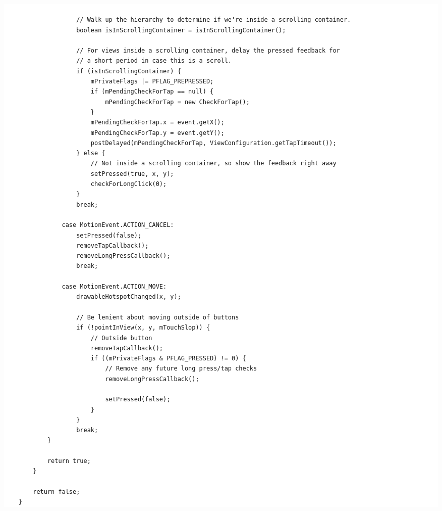 ```

                    // Walk up the hierarchy to determine if we're inside a scrolling container.
                    boolean isInScrollingContainer = isInScrollingContainer();

                    // For views inside a scrolling container, delay the pressed feedback for
                    // a short period in case this is a scroll.
                    if (isInScrollingContainer) {
                        mPrivateFlags |= PFLAG_PREPRESSED;
                        if (mPendingCheckForTap == null) {
                            mPendingCheckForTap = new CheckForTap();
                        }
                        mPendingCheckForTap.x = event.getX();
                        mPendingCheckForTap.y = event.getY();
                        postDelayed(mPendingCheckForTap, ViewConfiguration.getTapTimeout());
                    } else {
                        // Not inside a scrolling container, so show the feedback right away
                        setPressed(true, x, y);
                        checkForLongClick(0);
                    }
                    break;

                case MotionEvent.ACTION_CANCEL:
                    setPressed(false);
                    removeTapCallback();
                    removeLongPressCallback();
                    break;

                case MotionEvent.ACTION_MOVE:
                    drawableHotspotChanged(x, y);

                    // Be lenient about moving outside of buttons
                    if (!pointInView(x, y, mTouchSlop)) {
                        // Outside button
                        removeTapCallback();
                        if ((mPrivateFlags & PFLAG_PRESSED) != 0) {
                            // Remove any future long press/tap checks
                            removeLongPressCallback();

                            setPressed(false);
                        }
                    }
                    break;
            }

            return true;
        }

        return false;
    }
```
